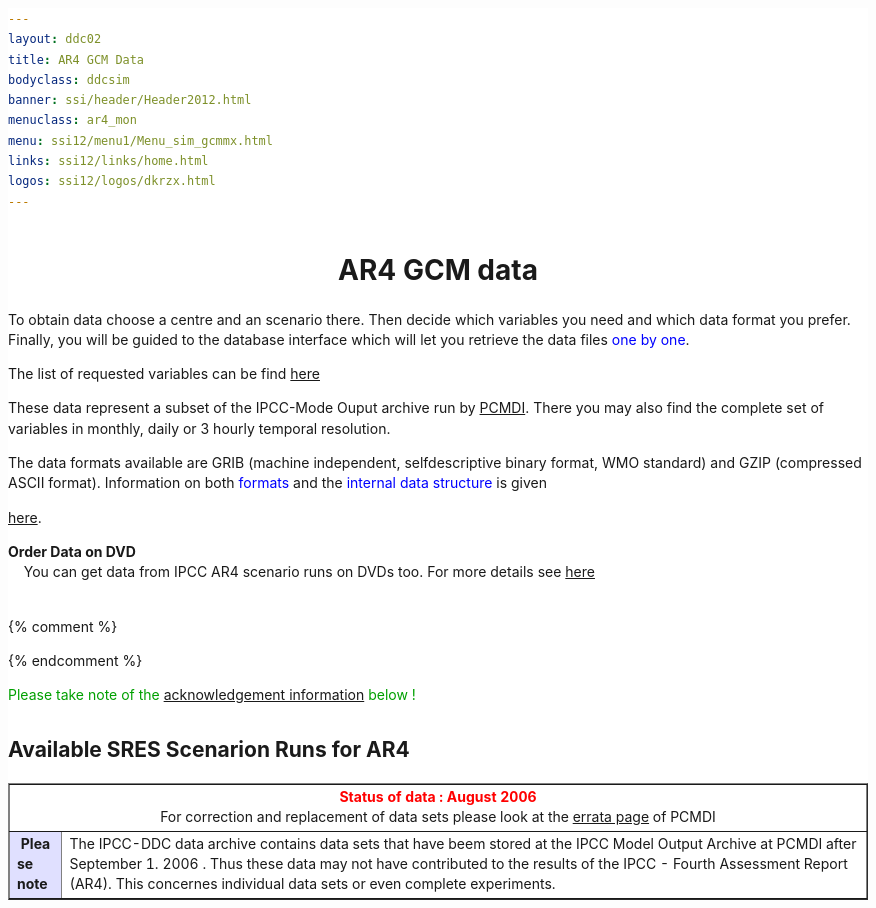 ```yaml
---
layout: ddc02
title: AR4 GCM Data
bodyclass: ddcsim
banner: ssi/header/Header2012.html
menuclass: ar4_mon
menu: ssi12/menu1/Menu_sim_gcmmx.html
links: ssi12/links/home.html
logos: ssi12/logos/dkrzx.html
---
```


<div id="pagetitle-ln">
	<h1 align="center">AR4 GCM data</h1>
</div> 
<P>To obtain data choose a centre and an scenario there. Then decide
which variables you need and which data format you prefer. Finally,
you will be guided to the database interface which will let you
retrieve the data files <FONT COLOR="#0000ff">one by one</FONT>.
</p>

<p>The list of requested variables can be find <a href="/gcm/misc/List_of_AR4_variables.pdf">here</a>
</p>

<P>These data represent a subset of the IPCC-Mode Ouput archive run by <a href="http://www-pcmdi.llnl.gov/ipcc/about_ipcc.php"> PCMDI</a>. There you
may also find the complete set of variables in monthly, daily or 3 hourly temporal resolution.
</p>

<P>The data formats available are GRIB (machine independent,
selfdescriptive binary format, WMO standard) and GZIP (compressed
ASCII format). Information on both <FONT COLOR="#0000ff">formats</FONT>
and the <FONT COLOR="#0000ff">internal data structure</FONT> is given

<a href="../INFO/formats.html">here</a>.
</P>

<P><b>Order Data on DVD</b><br/>
&nbsp; &nbsp; You can get data from IPCC AR4 scenario runs on DVDs too. For more details see <a href="../INFO/dvd_data.html">here</a></P><br/>
{% comment %}

{% endcomment %}

<p><font color="#00A000">Please take note of the <a href="#Acknowledge">acknowledgement information</a> below !</font></p>

<h2>Available SRES Scenarion Runs for AR4 </h2>
<CENTER>
<table width="80%" BORDER="1" CELLPADDING="0" CELLSPACING="1">
<TR>
<td colspan="15"  align="center">
<font color="#FF0000"> <b> Status of data : August 2006 </b>   </font>
<br>
For correction and replacement of data sets please look at the <a href="http://esg.llnl.gov:8080/about/errata.do">errata page</a> of PCMDI</td>
</tr>
<tr>
<td bgcolor="#e0e0ff"> <b>&nbsp;Please note</b> <br></td>
<td colspan="13" >The IPCC-DDC data archive contains data sets that have beem stored at the IPCC Model Output Archive at PCMDI after September 1. 2006 .
    Thus these data may not have contributed to the results of the IPCC - Fourth Assessment Report (AR4). This concernes individual data sets
or even complete experiments. <br>